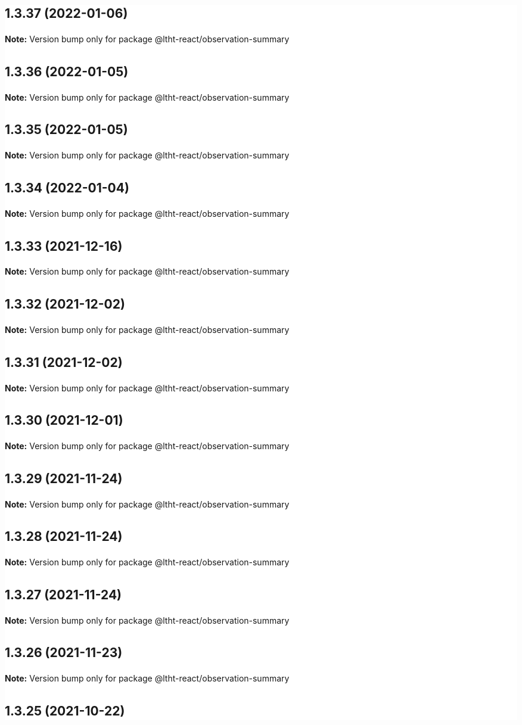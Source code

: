## 1.3.37 (2022-01-06)

**Note:** Version bump only for package @ltht-react/observation-summary

## 1.3.36 (2022-01-05)

**Note:** Version bump only for package @ltht-react/observation-summary

## 1.3.35 (2022-01-05)

**Note:** Version bump only for package @ltht-react/observation-summary

## 1.3.34 (2022-01-04)

**Note:** Version bump only for package @ltht-react/observation-summary

## 1.3.33 (2021-12-16)

**Note:** Version bump only for package @ltht-react/observation-summary

## 1.3.32 (2021-12-02)

**Note:** Version bump only for package @ltht-react/observation-summary

## 1.3.31 (2021-12-02)

**Note:** Version bump only for package @ltht-react/observation-summary

## 1.3.30 (2021-12-01)

**Note:** Version bump only for package @ltht-react/observation-summary

## 1.3.29 (2021-11-24)

**Note:** Version bump only for package @ltht-react/observation-summary

## 1.3.28 (2021-11-24)

**Note:** Version bump only for package @ltht-react/observation-summary

## 1.3.27 (2021-11-24)

**Note:** Version bump only for package @ltht-react/observation-summary

## 1.3.26 (2021-11-23)

**Note:** Version bump only for package @ltht-react/observation-summary

## 1.3.25 (2021-10-22)
